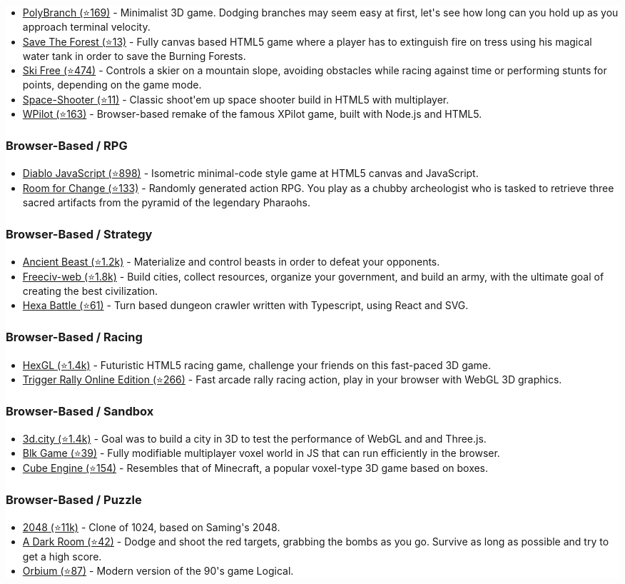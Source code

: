 *   [PolyBranch (⭐169)](https://github.com/gbatha/PolyBranch) - Minimalist 3D game. Dodging branches may seem easy at first, let's see how long can you hold up as you approach terminal velocity.
*   [Save The Forest (⭐13)](https://github.com/softvar/save-the-forest) - Fully canvas based HTML5 game where a player has to extinguish fire on tress using his magical water tank in order to save the Burning Forests.
*   [Ski Free (⭐474)](https://github.com/basicallydan/skifree.js) - Controls a skier on a mountain slope, avoiding obstacles while racing against time or performing stunts for points, depending on the game mode.
*   [Space-Shooter (⭐11)](https://github.com/Couchfriends/Space-Shooter) - Classic shoot'em up space shooter build in HTML5 with multiplayer.
*   [WPilot (⭐163)](https://github.com/jfd/wpilot) - Browser-based remake of the famous XPilot game, built with Node.js and HTML5.

### Browser-Based / RPG

*   [Diablo JavaScript (⭐898)](https://github.com/mitallast/diablo-js) - Isometric minimal-code style game at HTML5 canvas and JavaScript.
*   [Room for Change (⭐133)](https://github.com/antionio/game-off-2013) - Randomly generated action RPG. You play as a chubby archeologist who is tasked to retrieve three sacred artifacts from the pyramid of the legendary Pharaohs.

### Browser-Based / Strategy

*   [Ancient Beast (⭐1.2k)](https://github.com/FreezingMoon/AncientBeast) - Materialize and control beasts in order to defeat your opponents.
*   [Freeciv-web (⭐1.8k)](https://github.com/freeciv/freeciv-web) - Build cities, collect resources, organize your government, and build an army, with the ultimate goal of creating the best civilization.
*   [Hexa Battle (⭐61)](https://github.com/itajaja/hb) - Turn based dungeon crawler written with Typescript, using React and SVG.

### Browser-Based / Racing

*   [HexGL (⭐1.4k)](https://github.com/BKcore/HexGL) - Futuristic HTML5 racing game, challenge your friends on this fast-paced 3D game.
*   [Trigger Rally Online Edition (⭐266)](https://github.com/CodeArtemis/TriggerRally) - Fast arcade rally racing action, play in your browser with WebGL 3D graphics.

### Browser-Based / Sandbox

*   [3d.city (⭐1.4k)](https://github.com/lo-th/3d.city) - Goal was to build a city in 3D to test the performance of WebGL and and Three.js.
*   [Blk Game (⭐39)](https://github.com/morozd/blk-game) - Fully modifiable multiplayer voxel world in JS that can run efficiently in the browser.
*   [Cube Engine (⭐154)](https://github.com/Nurgak/Cube-engine) - Resembles that of Minecraft, a popular voxel-type 3D game based on boxes.

### Browser-Based / Puzzle

*   [2048 (⭐11k)](https://github.com/gabrielecirulli/2048) - Clone of 1024, based on Saming's 2048.
*   [A Dark Room (⭐42)](https://github.com/hughsk/ludum-dare-27) - Dodge and shoot the red targets, grabbing the bombs as you go. Survive as long as possible and try to get a high score.
*   [Orbium (⭐87)](https://github.com/bni/orbium) - Modern version of the 90's game Logical.
